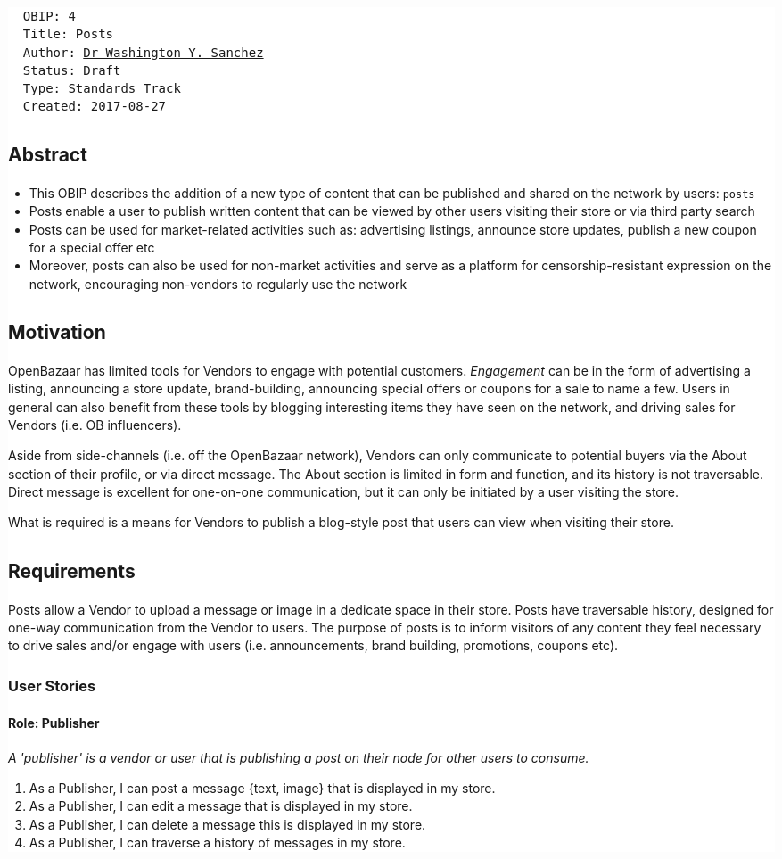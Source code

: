 <pre>
  OBIP: 4
  Title: Posts
  Author: <a href="https://keybase.io/@drwasho">Dr Washington Y. Sanchez</a>
  Status: Draft
  Type: Standards Track
  Created: 2017-08-27
</pre>

## Abstract

- This OBIP describes the addition of a new type of content that can be published and shared on the network by users: `posts`
- Posts enable a user to publish written content that can be viewed by other users visiting their store or via third party search
- Posts can be used for market-related activities such as: advertising listings, announce store updates, publish a new coupon for a special offer etc
- Moreover, posts can also be used for non-market activities and serve as a platform for censorship-resistant expression on the network, encouraging non-vendors to regularly use the network

## Motivation

OpenBazaar has limited tools for Vendors to engage with potential customers. *Engagement* can be in the form of advertising a listing, announcing a store update, brand-building, announcing special offers or coupons for a sale to name a few. Users in general can also benefit from these tools by blogging interesting items they have seen on the network, and driving sales for Vendors (i.e. OB influencers).

Aside from side-channels (i.e. off the OpenBazaar network), Vendors can only communicate to potential buyers via the About section of their profile, or via direct message. The About section is limited in form and function, and its history is not traversable. Direct message is excellent for one-on-one communication, but it can only be initiated by a user visiting the store.

What is required is a means for Vendors to publish a blog-style post that users can view when visiting their store.

## Requirements

Posts allow a Vendor to upload a message or image in a dedicate space in their store. Posts have traversable history, designed for one-way communication from the Vendor to users. The purpose of posts is to inform visitors of any content they feel necessary to drive sales and/or engage with users (i.e. announcements, brand building, promotions, coupons etc).

### User Stories

#### Role: Publisher

*A 'publisher' is a vendor or user that is publishing a post on their node for other users to consume.*

1. As a Publisher, I can post a message {text, image} that is displayed in my store.
2. As a Publisher, I can edit a message that is displayed in my store.
3. As a Publisher, I can delete a message this is displayed in my store.
4. As a Publisher, I can traverse a history of messages in my store.
